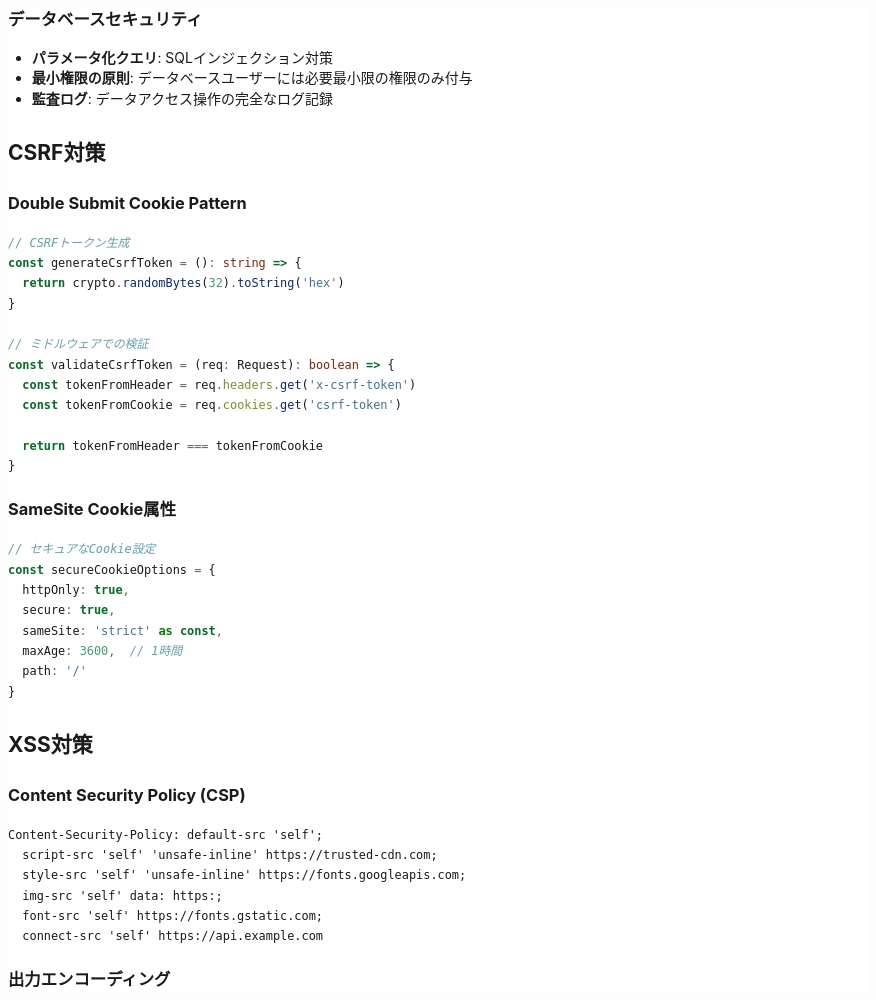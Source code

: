 ### データベースセキュリティ

- **パラメータ化クエリ**: SQLインジェクション対策
- **最小権限の原則**: データベースユーザーには必要最小限の権限のみ付与
- **監査ログ**: データアクセス操作の完全なログ記録

## CSRF対策

### Double Submit Cookie Pattern

```typescript
// CSRFトークン生成
const generateCsrfToken = (): string => {
  return crypto.randomBytes(32).toString('hex')
}

// ミドルウェアでの検証
const validateCsrfToken = (req: Request): boolean => {
  const tokenFromHeader = req.headers.get('x-csrf-token')
  const tokenFromCookie = req.cookies.get('csrf-token')

  return tokenFromHeader === tokenFromCookie
}
```

### SameSite Cookie属性

```typescript
// セキュアなCookie設定
const secureCookieOptions = {
  httpOnly: true,
  secure: true,
  sameSite: 'strict' as const,
  maxAge: 3600,  // 1時間
  path: '/'
}
```

## XSS対策

### Content Security Policy (CSP)

```http
Content-Security-Policy: default-src 'self';
  script-src 'self' 'unsafe-inline' https://trusted-cdn.com;
  style-src 'self' 'unsafe-inline' https://fonts.googleapis.com;
  img-src 'self' data: https:;
  font-src 'self' https://fonts.gstatic.com;
  connect-src 'self' https://api.example.com
```

### 出力エンコーディング
